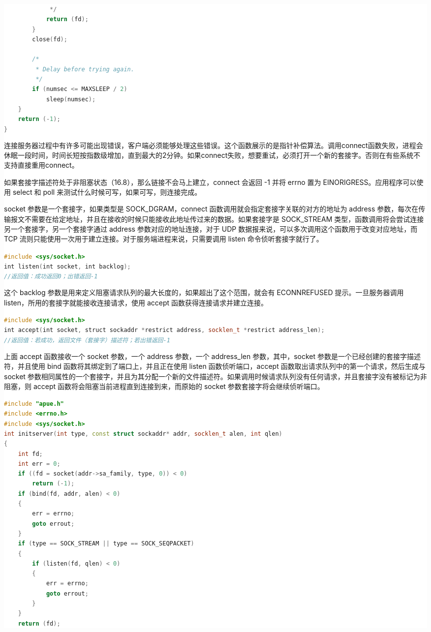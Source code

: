 ```cpp
             */
            return (fd);
        }
        close(fd);

        /*
         * Delay before trying again.
         */
        if (numsec <= MAXSLEEP / 2)
            sleep(numsec);
    }
    return (-1);
}
```

连接服务器过程中有许多可能出现错误，客户端必须能够处理这些错误。这个函数展示的是指针补偿算法。调用connect函数失败，进程会休眠一段时间，时间长短按指数级增加，直到最大的2分钟。如果connect失败，想要重试，必须打开一个新的套接字。否则在有些系统不支持直接重用connect。

如果套接字描述符处于非阻塞状态（16.8），那么链接不会马上建立，connect 会返回 -1 并将 errno 置为 EINORIGRESS。应用程序可以使用 select 和 poll 来测试什么时候可写，如果可写，则连接完成。

socket 参数是一个套接字，如果类型是 SOCK_DGRAM，connect 函数调用就会指定套接字关联的对方的地址为 address 参数，每次在传输报文不需要在给定地址，并且在接收的时候只能接收此地址传过来的数据。如果套接字是 SOCK_STREAM 类型，函数调用将会尝试连接另一个套接字，另一个套接字通过 address 参数对应的地址连接，对于 UDP 数据报来说，可以多次调用这个函数用于改变对应地址，而 TCP 流则只能使用一次用于建立连接。对于服务端进程来说，只需要调用 listen 命令侦听套接字就行了。

```cpp
#include <sys/socket.h>
int listen(int socket, int backlog);
//返回值：成功返回0；出错返回-1
```

这个 backlog 参数是用来定义阻塞请求队列的最大长度的，如果超出了这个范围，就会有 ECONNREFUSED 提示。一旦服务器调用 listen，所用的套接字就能接收连接请求，使用 accept 函数获得连接请求并建立连接。

```cpp
#include <sys/socket.h>
int accept(int socket, struct sockaddr *restrict address, socklen_t *restrict address_len);
//返回值：若成功，返回文件（套接字）描述符；若出错返回-1
```

上面 accept 函数接收一个 socket 参数，一个 address 参数，一个 address_len 参数，其中，socket 参数是一个已经创建的套接字描述符，并且使用 bind 函数将其绑定到了端口上，并且正在使用 listen 函数侦听端口，accept 函数取出请求队列中的第一个请求，然后生成与 socket 参数相同属性的一个套接字，并且为其分配一个新的文件描述符。如果调用时候请求队列没有任何请求，并且套接字没有被标记为非阻塞，则 accept 函数将会阻塞当前进程直到连接到来，而原始的 socket 参数套接字将会继续侦听端口。

```cpp
#include "apue.h"
#include <errno.h>
#include <sys/socket.h>
int initserver(int type, const struct sockaddr* addr, socklen_t alen, int qlen)
{
    int fd;
    int err = 0;
    if ((fd = socket(addr->sa_family, type, 0)) < 0)
        return (-1);
    if (bind(fd, addr, alen) < 0)
    {
        err = errno;
        goto errout;
    }
    if (type == SOCK_STREAM || type == SOCK_SEQPACKET)
    {
        if (listen(fd, qlen) < 0)
        {
            err = errno;
            goto errout;
        }
    }
    return (fd);
```